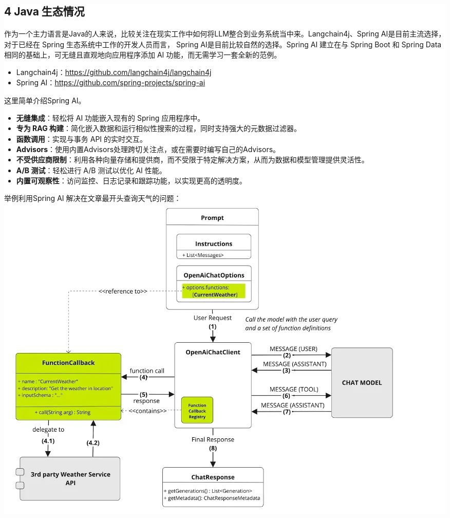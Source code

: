 
## 4 Java 生态情况
作为一个主力语言是Java的人来说，比较关注在现实工作中如何将LLM整合到业务系统当中来。Langchain4j、Spring AI是目前主流选择，对于已经在 Spring 生态系统中工作的开发人员而言， Spring AI是目前比较自然的选择。Spring AI 建立在与 Spring Boot 和 Spring Data 相同的基础上，可无缝且直观地向应用程序添加 AI 功能，而无需学习一套全新的范例。

- Langchain4j：<https://github.com/langchain4j/langchain4j>
- Spring AI：<https://github.com/spring-projects/spring-ai>

这里简单介绍Spring AI。

- **无缝集成**：轻松将 AI 功能嵌入现有的 Spring 应用程序中。
- **专为 RAG 构建**：简化嵌入数据和运行相似性搜索的过程，同时支持强大的元数据过滤器。
- **函数调用**：实现与事务 API 的实时交互。
- **Advisors**：使用内置Advisors处理跨切关注点，或在需要时编写自己的Advisors。
- **不受供应商限制**：利用各种向量存储和提供商，而不受限于特定解决方案，从而为数据和模型管理提供灵活性。
- **A/B 测试**：轻松进行 A/B 测试以优化 AI 性能。
- **内置可观察性**：访问监控、日志记录和跟踪功能，以实现更高的透明度。

举例利用Spring AI 解决在文章最开头查询天气的问题：
![alt text](image-68.png)
